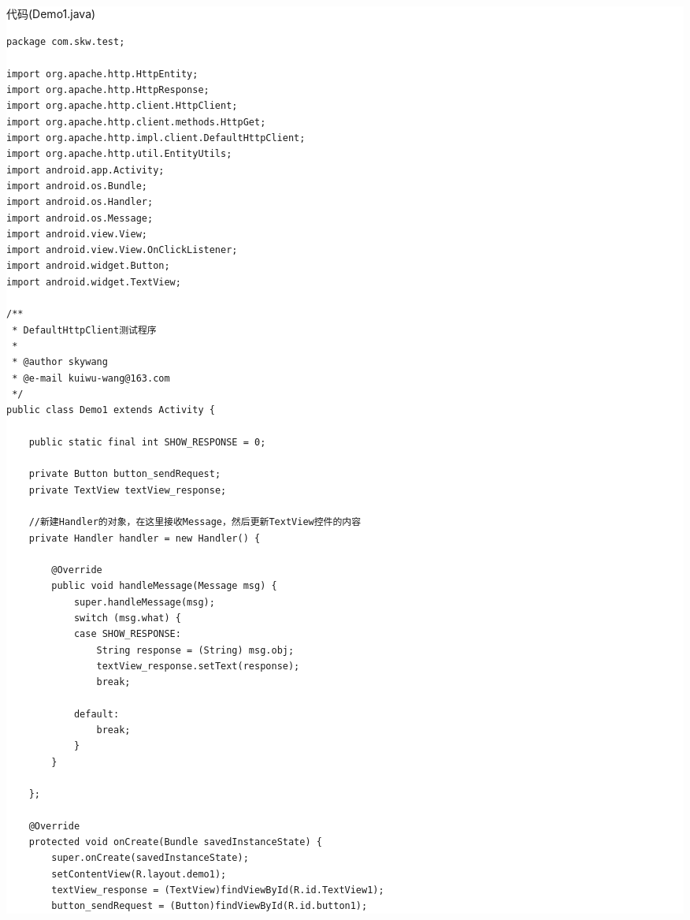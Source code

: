 代码(Demo1.java)

    package com.skw.test;

    import org.apache.http.HttpEntity;
    import org.apache.http.HttpResponse;
    import org.apache.http.client.HttpClient;
    import org.apache.http.client.methods.HttpGet;
    import org.apache.http.impl.client.DefaultHttpClient;
    import org.apache.http.util.EntityUtils;
    import android.app.Activity;
    import android.os.Bundle;
    import android.os.Handler;
    import android.os.Message;
    import android.view.View;
    import android.view.View.OnClickListener;
    import android.widget.Button;
    import android.widget.TextView;

    /**
     * DefaultHttpClient测试程序
     *
     * @author skywang
     * @e-mail kuiwu-wang@163.com
     */
    public class Demo1 extends Activity {

        public static final int SHOW_RESPONSE = 0;
        
        private Button button_sendRequest;
        private TextView textView_response;
        
        //新建Handler的对象，在这里接收Message，然后更新TextView控件的内容
        private Handler handler = new Handler() {

            @Override
            public void handleMessage(Message msg) {
                super.handleMessage(msg);
                switch (msg.what) {
                case SHOW_RESPONSE:
                    String response = (String) msg.obj;
                    textView_response.setText(response);
                    break;

                default:
                    break;
                }            
            }

        };
        
        @Override
        protected void onCreate(Bundle savedInstanceState) {
            super.onCreate(savedInstanceState);
            setContentView(R.layout.demo1);
            textView_response = (TextView)findViewById(R.id.TextView1);
            button_sendRequest = (Button)findViewById(R.id.button1);
            